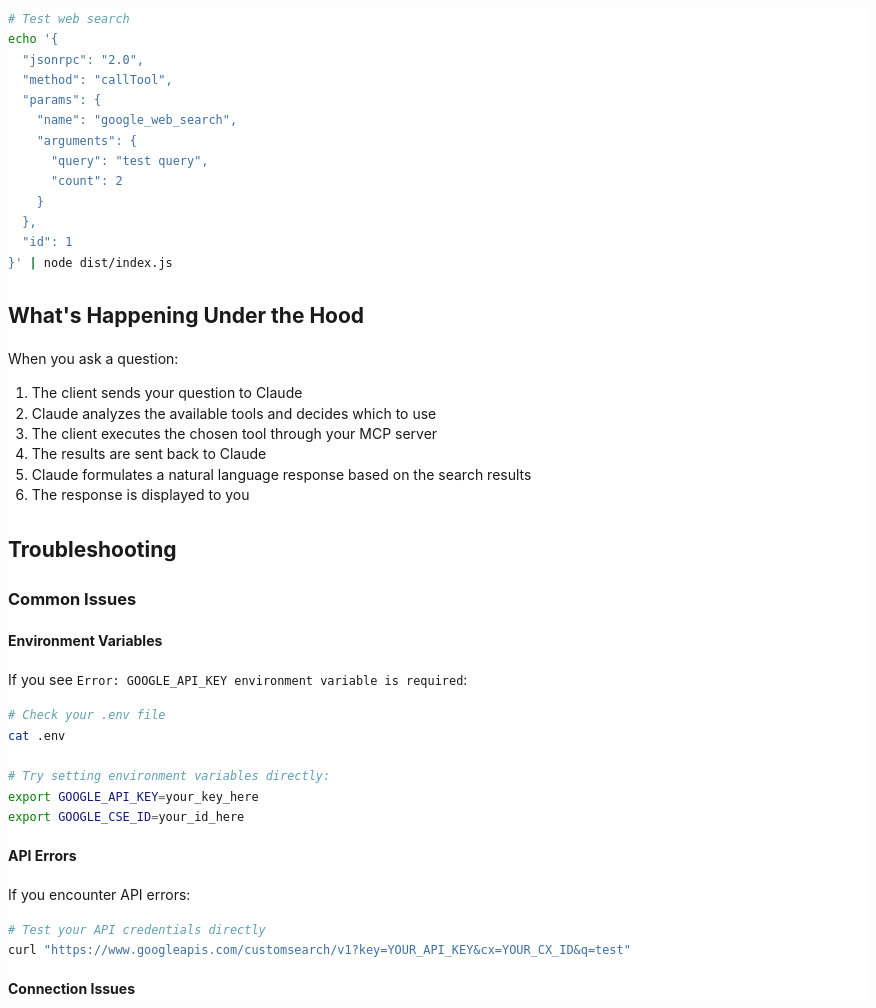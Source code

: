 ```bash
# Test web search
echo '{
  "jsonrpc": "2.0",
  "method": "callTool",
  "params": {
    "name": "google_web_search",
    "arguments": {
      "query": "test query",
      "count": 2
    }
  },
  "id": 1
}' | node dist/index.js
```

## What's Happening Under the Hood

When you ask a question:

1. The client sends your question to Claude
2. Claude analyzes the available tools and decides which to use
3. The client executes the chosen tool through your MCP server
4. The results are sent back to Claude
5. Claude formulates a natural language response based on the search results
6. The response is displayed to you

## Troubleshooting

### Common Issues

#### Environment Variables

If you see `Error: GOOGLE_API_KEY environment variable is required`:

```bash
# Check your .env file
cat .env

# Try setting environment variables directly:
export GOOGLE_API_KEY=your_key_here
export GOOGLE_CSE_ID=your_id_here
```

#### API Errors

If you encounter API errors:

```bash
# Test your API credentials directly
curl "https://www.googleapis.com/customsearch/v1?key=YOUR_API_KEY&cx=YOUR_CX_ID&q=test"
```

#### Connection Issues
